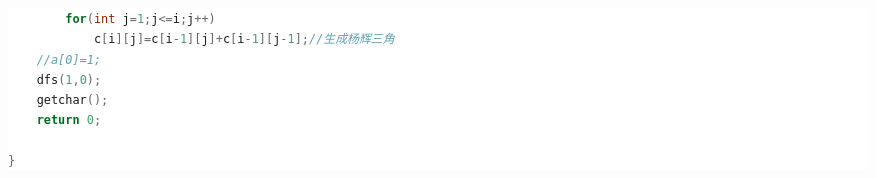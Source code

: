 ~~~c++
		for(int j=1;j<=i;j++)
			c[i][j]=c[i-1][j]+c[i-1][j-1];//生成杨辉三角
    //a[0]=1;
    dfs(1,0);
    getchar();
    return 0;

}
~~~

